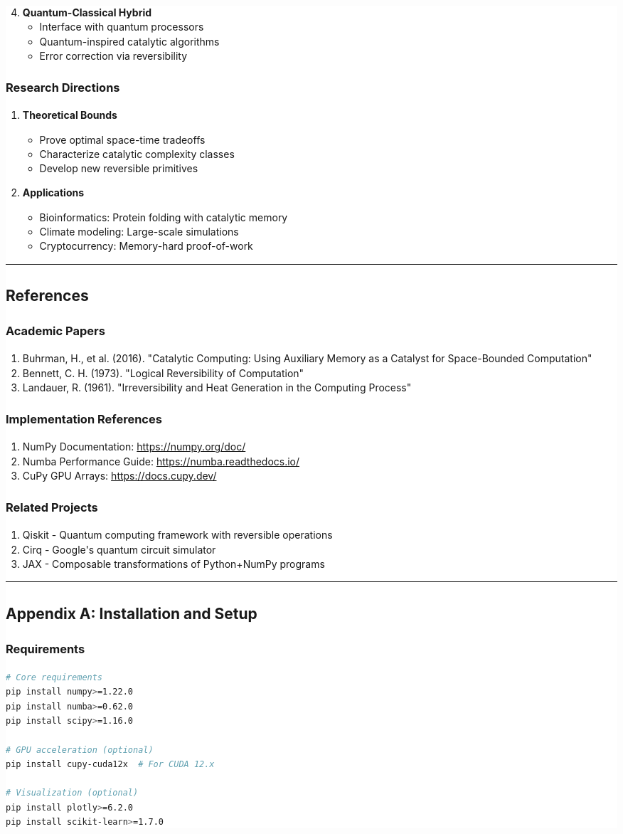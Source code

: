 4. **Quantum-Classical Hybrid**
   - Interface with quantum processors
   - Quantum-inspired catalytic algorithms
   - Error correction via reversibility

### Research Directions

1. **Theoretical Bounds**
   - Prove optimal space-time tradeoffs
   - Characterize catalytic complexity classes
   - Develop new reversible primitives

2. **Applications**
   - Bioinformatics: Protein folding with catalytic memory
   - Climate modeling: Large-scale simulations
   - Cryptocurrency: Memory-hard proof-of-work

---

## References

### Academic Papers

1. Buhrman, H., et al. (2016). "Catalytic Computing: Using Auxiliary Memory as a Catalyst for Space-Bounded Computation"
2. Bennett, C. H. (1973). "Logical Reversibility of Computation"
3. Landauer, R. (1961). "Irreversibility and Heat Generation in the Computing Process"

### Implementation References

1. NumPy Documentation: https://numpy.org/doc/
2. Numba Performance Guide: https://numba.readthedocs.io/
3. CuPy GPU Arrays: https://docs.cupy.dev/

### Related Projects

1. Qiskit - Quantum computing framework with reversible operations
2. Cirq - Google's quantum circuit simulator
3. JAX - Composable transformations of Python+NumPy programs

---

## Appendix A: Installation and Setup

### Requirements

```bash
# Core requirements
pip install numpy>=1.22.0
pip install numba>=0.62.0
pip install scipy>=1.16.0

# GPU acceleration (optional)
pip install cupy-cuda12x  # For CUDA 12.x

# Visualization (optional)
pip install plotly>=6.2.0
pip install scikit-learn>=1.7.0
```
